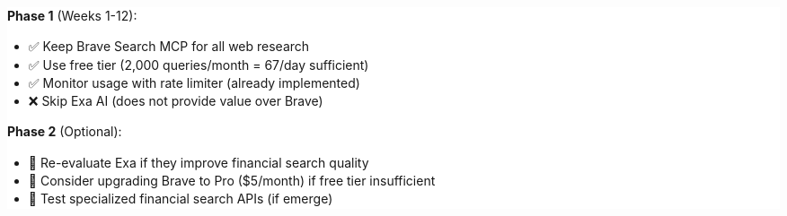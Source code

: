 **Phase 1** (Weeks 1-12):
- ✅ Keep Brave Search MCP for all web research
- ✅ Use free tier (2,000 queries/month = 67/day sufficient)
- ✅ Monitor usage with rate limiter (already implemented)
- ❌ Skip Exa AI (does not provide value over Brave)

**Phase 2** (Optional):
- 🔄 Re-evaluate Exa if they improve financial search quality
- 🔄 Consider upgrading Brave to Pro ($5/month) if free tier insufficient
- 🔄 Test specialized financial search APIs (if emerge)
